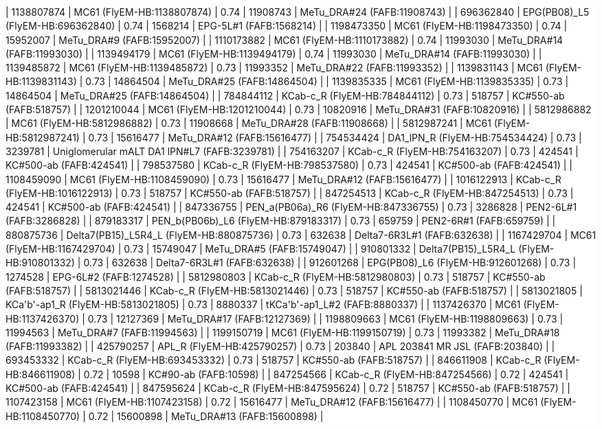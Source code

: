 | 1138807874    | MC61 (FlyEM-HB:1138807874)                   | 0.74             | 11908743     | MeTu_DRA#24 (FAFB:11908743)       |
| 696362840     | EPG(PB08)_L5 (FlyEM-HB:696362840)            | 0.74             | 1568214      | EPG-5L#1 (FAFB:1568214)           |
| 1198473350    | MC61 (FlyEM-HB:1198473350)                   | 0.74             | 15952007     | MeTu_DRA#9 (FAFB:15952007)        |
| 1110173882    | MC61 (FlyEM-HB:1110173882)                   | 0.74             | 11993030     | MeTu_DRA#14 (FAFB:11993030)       |
| 1139494179    | MC61 (FlyEM-HB:1139494179)                   | 0.74             | 11993030     | MeTu_DRA#14 (FAFB:11993030)       |
| 1139485872    | MC61 (FlyEM-HB:1139485872)                   | 0.73             | 11993352     | MeTu_DRA#22 (FAFB:11993352)       |
| 1139831143    | MC61 (FlyEM-HB:1139831143)                   | 0.73             | 14864504     | MeTu_DRA#25 (FAFB:14864504)       |
| 1139835335    | MC61 (FlyEM-HB:1139835335)                   | 0.73             | 14864504     | MeTu_DRA#25 (FAFB:14864504)       |
| 784844112     | KCab-c_R (FlyEM-HB:784844112)                | 0.73             | 518757       | KC#550-ab (FAFB:518757)           |
| 1201210044    | MC61 (FlyEM-HB:1201210044)                   | 0.73             | 10820916     | MeTu_DRA#31 (FAFB:10820916)       |
| 5812986882    | MC61 (FlyEM-HB:5812986882)                   | 0.73             | 11908668     | MeTu_DRA#28 (FAFB:11908668)       |
| 5812987241    | MC61 (FlyEM-HB:5812987241)                   | 0.73             | 15616477     | MeTu_DRA#12 (FAFB:15616477)       |
| 754534424     | DA1_lPN_R (FlyEM-HB:754534424)               | 0.73             | 3239781      | Uniglomerular mALT DA1 lPN#L7 (FAFB:3239781) |
| 754163207     | KCab-c_R (FlyEM-HB:754163207)                | 0.73             | 424541       | KC#500-ab (FAFB:424541)           |
| 798537580     | KCab-c_R (FlyEM-HB:798537580)                | 0.73             | 424541       | KC#500-ab (FAFB:424541)           |
| 1108459090    | MC61 (FlyEM-HB:1108459090)                   | 0.73             | 15616477     | MeTu_DRA#12 (FAFB:15616477)       |
| 1016122913    | KCab-c_R (FlyEM-HB:1016122913)               | 0.73             | 518757       | KC#550-ab (FAFB:518757)           |
| 847254513     | KCab-c_R (FlyEM-HB:847254513)                | 0.73             | 424541       | KC#500-ab (FAFB:424541)           |
| 847336755     | PEN_a(PB06a)_R6 (FlyEM-HB:847336755)         | 0.73             | 3286828      | PEN2-6L#1 (FAFB:3286828)          |
| 879183317     | PEN_b(PB06b)_L6 (FlyEM-HB:879183317)         | 0.73             | 659759       | PEN2-6R#1 (FAFB:659759)           |
| 880875736     | Delta7(PB15)_L5R4_L (FlyEM-HB:880875736)     | 0.73             | 632638       | Delta7-6R3L#1 (FAFB:632638)       |
| 1167429704    | MC61 (FlyEM-HB:1167429704)                   | 0.73             | 15749047     | MeTu_DRA#5 (FAFB:15749047)        |
| 910801332     | Delta7(PB15)_L5R4_L (FlyEM-HB:910801332)     | 0.73             | 632638       | Delta7-6R3L#1 (FAFB:632638)       |
| 912601268     | EPG(PB08)_L6 (FlyEM-HB:912601268)            | 0.73             | 1274528      | EPG-6L#2 (FAFB:1274528)           |
| 5812980803    | KCab-c_R (FlyEM-HB:5812980803)               | 0.73             | 518757       | KC#550-ab (FAFB:518757)           |
| 5813021446    | KCab-c_R (FlyEM-HB:5813021446)               | 0.73             | 518757       | KC#550-ab (FAFB:518757)           |
| 5813021805    | KCa'b'-ap1_R (FlyEM-HB:5813021805)           | 0.73             | 8880337      | tKCa'b'-ap1_L#2 (FAFB:8880337)    |
| 1137426370    | MC61 (FlyEM-HB:1137426370)                   | 0.73             | 12127369     | MeTu_DRA#17 (FAFB:12127369)       |
| 1198809663    | MC61 (FlyEM-HB:1198809663)                   | 0.73             | 11994563     | MeTu_DRA#7 (FAFB:11994563)        |
| 1199150719    | MC61 (FlyEM-HB:1199150719)                   | 0.73             | 11993382     | MeTu_DRA#18 (FAFB:11993382)       |
| 425790257     | APL_R (FlyEM-HB:425790257)                   | 0.73             | 203840       | APL 203841 MR JSL (FAFB:203840)   |
| 693453332     | KCab-c_R (FlyEM-HB:693453332)                | 0.73             | 518757       | KC#550-ab (FAFB:518757)           |
| 846611908     | KCab-c_R (FlyEM-HB:846611908)                | 0.72             | 10598        | KC#90-ab (FAFB:10598)             |
| 847254566     | KCab-c_R (FlyEM-HB:847254566)                | 0.72             | 424541       | KC#500-ab (FAFB:424541)           |
| 847595624     | KCab-c_R (FlyEM-HB:847595624)                | 0.72             | 518757       | KC#550-ab (FAFB:518757)           |
| 1107423158    | MC61 (FlyEM-HB:1107423158)                   | 0.72             | 15616477     | MeTu_DRA#12 (FAFB:15616477)       |
| 1108450770    | MC61 (FlyEM-HB:1108450770)                   | 0.72             | 15600898     | MeTu_DRA#13 (FAFB:15600898)       |